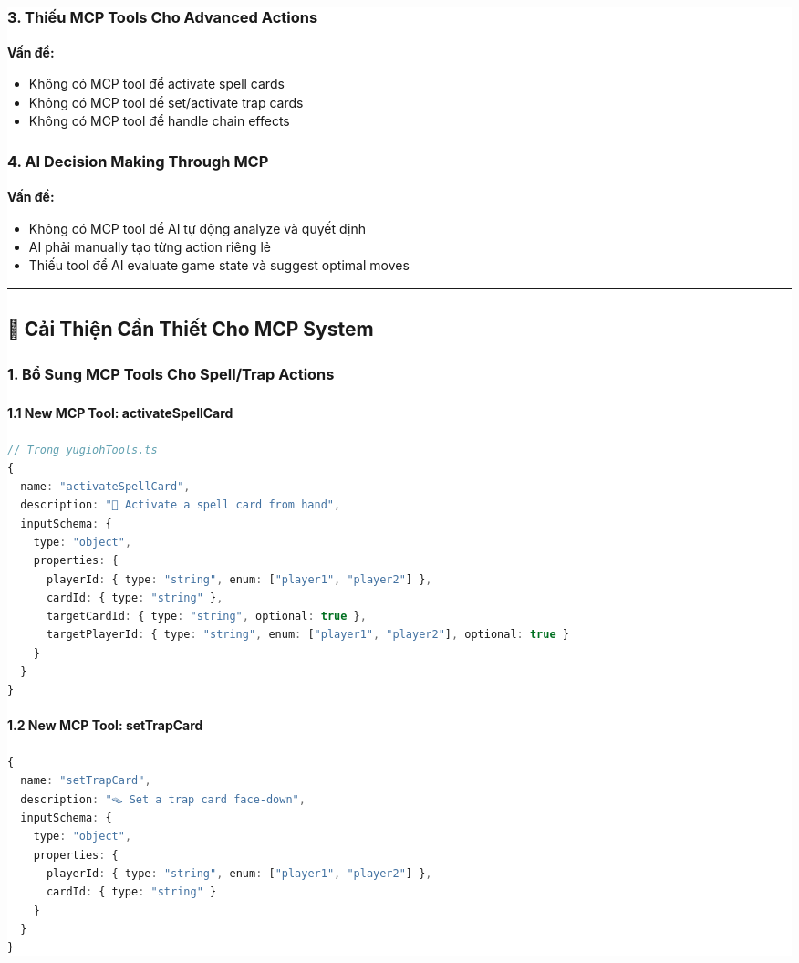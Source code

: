### 3. **Thiếu MCP Tools Cho Advanced Actions**
**Vấn đề:**
- Không có MCP tool để activate spell cards
- Không có MCP tool để set/activate trap cards  
- Không có MCP tool để handle chain effects

### 4. **AI Decision Making Through MCP**
**Vấn đề:**
- Không có MCP tool để AI tự động analyze và quyết định
- AI phải manually tạo từng action riêng lẻ
- Thiếu tool để AI evaluate game state và suggest optimal moves

---

## 🔧 Cải Thiện Cần Thiết Cho MCP System

### 1. **Bổ Sung MCP Tools Cho Spell/Trap Actions**

#### 1.1 New MCP Tool: activateSpellCard
```typescript
// Trong yugiohTools.ts
{
  name: "activateSpellCard",
  description: "🎴 Activate a spell card from hand",
  inputSchema: {
    type: "object",
    properties: {
      playerId: { type: "string", enum: ["player1", "player2"] },
      cardId: { type: "string" },
      targetCardId: { type: "string", optional: true },
      targetPlayerId: { type: "string", enum: ["player1", "player2"], optional: true }
    }
  }
}
```

#### 1.2 New MCP Tool: setTrapCard
```typescript
{
  name: "setTrapCard", 
  description: "🪤 Set a trap card face-down",
  inputSchema: {
    type: "object",
    properties: {
      playerId: { type: "string", enum: ["player1", "player2"] },
      cardId: { type: "string" }
    }
  }
}
```
